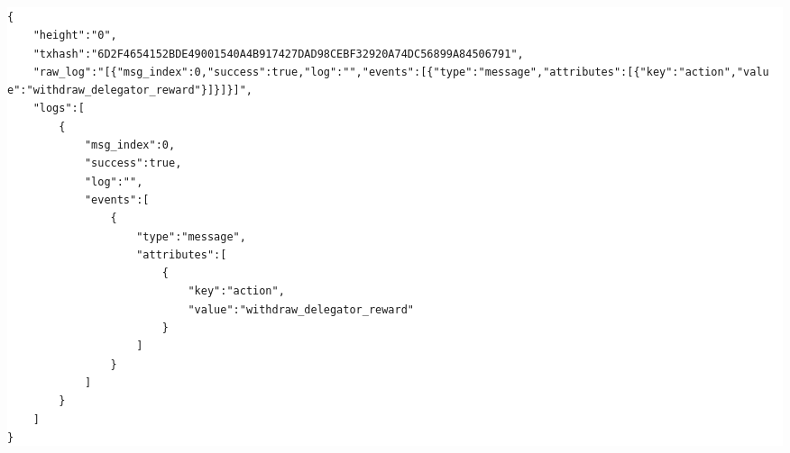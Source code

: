 ```shell script
{
    "height":"0",
    "txhash":"6D2F4654152BDE49001540A4B917427DAD98CEBF32920A74DC56899A84506791",
    "raw_log":"[{"msg_index":0,"success":true,"log":"","events":[{"type":"message","attributes":[{"key":"action","value":"withdraw_delegator_reward"}]}]}]",
    "logs":[
        {
            "msg_index":0,
            "success":true,
            "log":"",
            "events":[
                {
                    "type":"message",
                    "attributes":[
                        {
                            "key":"action",
                            "value":"withdraw_delegator_reward"
                        }
                    ]
                }
            ]
        }
    ]
}
```
